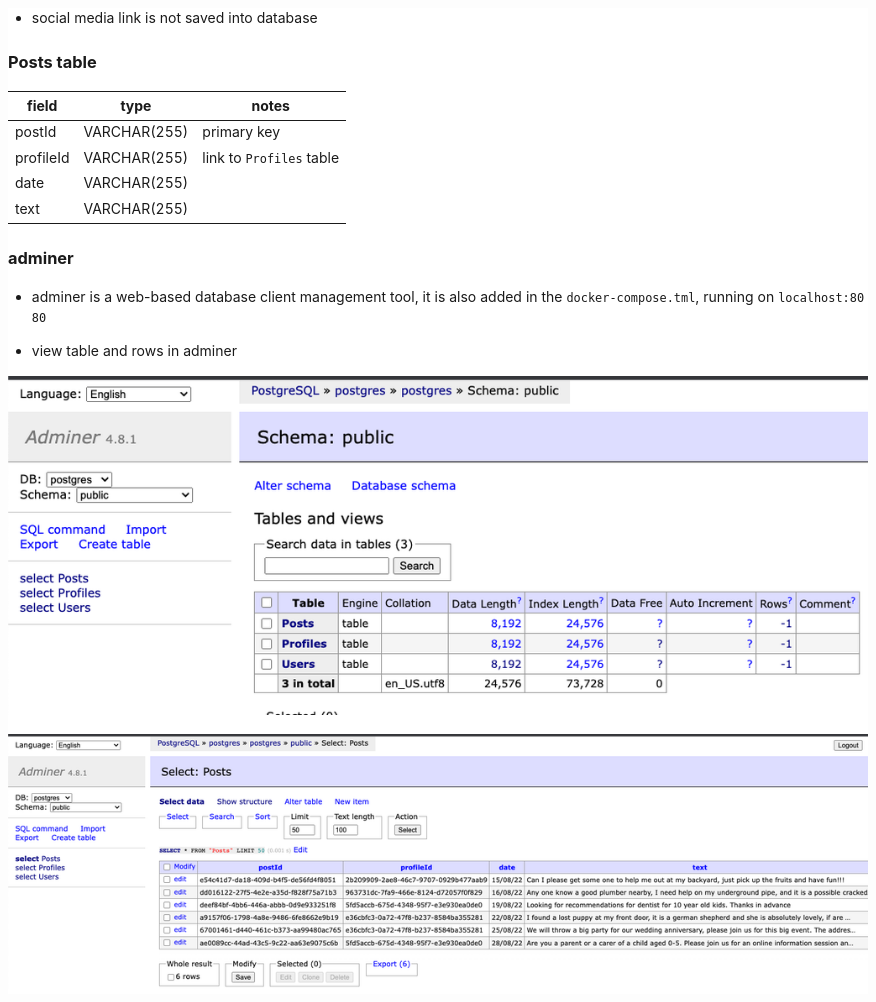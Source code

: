 - social media link is not saved into database

### Posts table

| field     | type         | notes                    |
| --------- | ------------ | ------------------------ |
| postId    | VARCHAR(255) | primary key              |
| profileId | VARCHAR(255) | link to `Profiles` table |
| date      | VARCHAR(255) |                          |
| text      | VARCHAR(255) |                          |

### adminer

- adminer is a web-based database client management tool, it is also added in the `docker-compose.tml`, running on `localhost:8080`

- view table and rows in adminer

![adminer-1.png](img/adminer-1.png)

![adminer-2.png](img/adminer-2.png)
